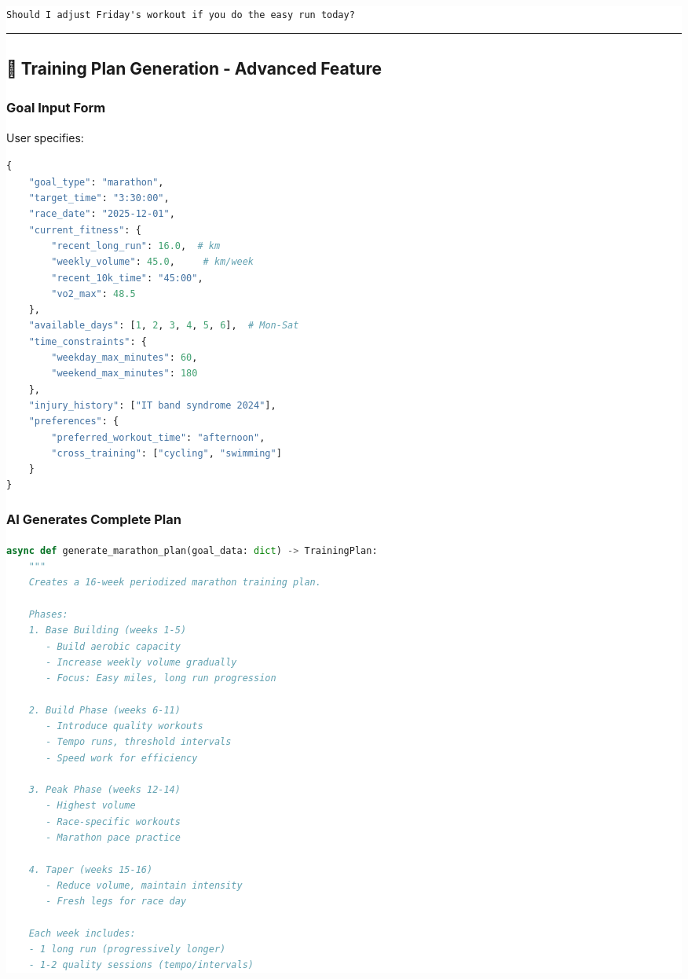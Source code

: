 ```
Should I adjust Friday's workout if you do the easy run today?
```

---

## 🎯 Training Plan Generation - Advanced Feature

### Goal Input Form

User specifies:
```python
{
    "goal_type": "marathon",
    "target_time": "3:30:00",
    "race_date": "2025-12-01",
    "current_fitness": {
        "recent_long_run": 16.0,  # km
        "weekly_volume": 45.0,     # km/week
        "recent_10k_time": "45:00",
        "vo2_max": 48.5
    },
    "available_days": [1, 2, 3, 4, 5, 6],  # Mon-Sat
    "time_constraints": {
        "weekday_max_minutes": 60,
        "weekend_max_minutes": 180
    },
    "injury_history": ["IT band syndrome 2024"],
    "preferences": {
        "preferred_workout_time": "afternoon",
        "cross_training": ["cycling", "swimming"]
    }
}
```

### AI Generates Complete Plan

```python
async def generate_marathon_plan(goal_data: dict) -> TrainingPlan:
    """
    Creates a 16-week periodized marathon training plan.
    
    Phases:
    1. Base Building (weeks 1-5)
       - Build aerobic capacity
       - Increase weekly volume gradually
       - Focus: Easy miles, long run progression
    
    2. Build Phase (weeks 6-11)
       - Introduce quality workouts
       - Tempo runs, threshold intervals
       - Speed work for efficiency
    
    3. Peak Phase (weeks 12-14)
       - Highest volume
       - Race-specific workouts
       - Marathon pace practice
    
    4. Taper (weeks 15-16)
       - Reduce volume, maintain intensity
       - Fresh legs for race day
    
    Each week includes:
    - 1 long run (progressively longer)
    - 1-2 quality sessions (tempo/intervals)
```
